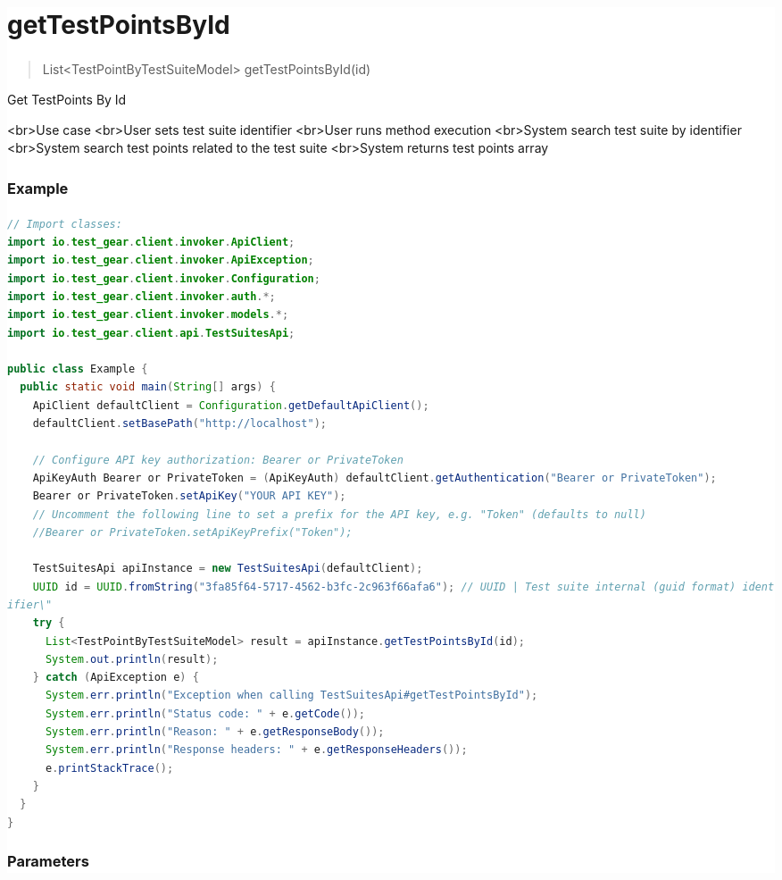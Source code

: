 <a name="getTestPointsById"></a>
# **getTestPointsById**
> List&lt;TestPointByTestSuiteModel&gt; getTestPointsById(id)

Get TestPoints By Id

&lt;br&gt;Use case  &lt;br&gt;User sets test suite identifier  &lt;br&gt;User runs method execution  &lt;br&gt;System search test suite by identifier  &lt;br&gt;System search test points related to the test suite  &lt;br&gt;System returns test points array

### Example
```java
// Import classes:
import io.test_gear.client.invoker.ApiClient;
import io.test_gear.client.invoker.ApiException;
import io.test_gear.client.invoker.Configuration;
import io.test_gear.client.invoker.auth.*;
import io.test_gear.client.invoker.models.*;
import io.test_gear.client.api.TestSuitesApi;

public class Example {
  public static void main(String[] args) {
    ApiClient defaultClient = Configuration.getDefaultApiClient();
    defaultClient.setBasePath("http://localhost");
    
    // Configure API key authorization: Bearer or PrivateToken
    ApiKeyAuth Bearer or PrivateToken = (ApiKeyAuth) defaultClient.getAuthentication("Bearer or PrivateToken");
    Bearer or PrivateToken.setApiKey("YOUR API KEY");
    // Uncomment the following line to set a prefix for the API key, e.g. "Token" (defaults to null)
    //Bearer or PrivateToken.setApiKeyPrefix("Token");

    TestSuitesApi apiInstance = new TestSuitesApi(defaultClient);
    UUID id = UUID.fromString("3fa85f64-5717-4562-b3fc-2c963f66afa6"); // UUID | Test suite internal (guid format) identifier\"
    try {
      List<TestPointByTestSuiteModel> result = apiInstance.getTestPointsById(id);
      System.out.println(result);
    } catch (ApiException e) {
      System.err.println("Exception when calling TestSuitesApi#getTestPointsById");
      System.err.println("Status code: " + e.getCode());
      System.err.println("Reason: " + e.getResponseBody());
      System.err.println("Response headers: " + e.getResponseHeaders());
      e.printStackTrace();
    }
  }
}
```

### Parameters

